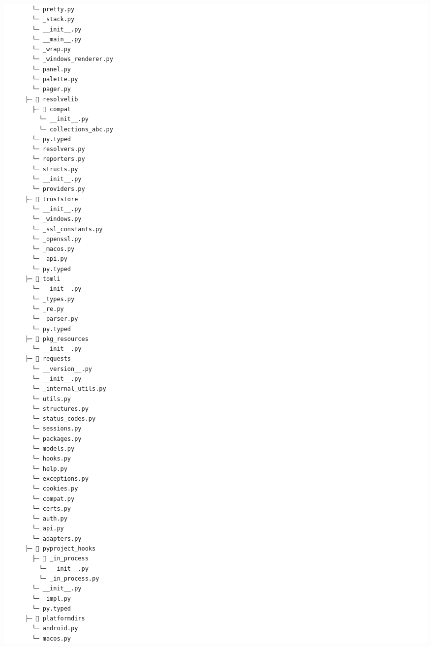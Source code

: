             └─ pretty.py
            └─ _stack.py
            └─ __init__.py
            └─ __main__.py
            └─ _wrap.py
            └─ _windows_renderer.py
            └─ panel.py
            └─ palette.py
            └─ pager.py
          ├─ 📁 resolvelib
            ├─ 📁 compat
              └─ __init__.py
              └─ collections_abc.py
            └─ py.typed
            └─ resolvers.py
            └─ reporters.py
            └─ structs.py
            └─ __init__.py
            └─ providers.py
          ├─ 📁 truststore
            └─ __init__.py
            └─ _windows.py
            └─ _ssl_constants.py
            └─ _openssl.py
            └─ _macos.py
            └─ _api.py
            └─ py.typed
          ├─ 📁 tomli
            └─ __init__.py
            └─ _types.py
            └─ _re.py
            └─ _parser.py
            └─ py.typed
          ├─ 📁 pkg_resources
            └─ __init__.py
          ├─ 📁 requests
            └─ __version__.py
            └─ __init__.py
            └─ _internal_utils.py
            └─ utils.py
            └─ structures.py
            └─ status_codes.py
            └─ sessions.py
            └─ packages.py
            └─ models.py
            └─ hooks.py
            └─ help.py
            └─ exceptions.py
            └─ cookies.py
            └─ compat.py
            └─ certs.py
            └─ auth.py
            └─ api.py
            └─ adapters.py
          ├─ 📁 pyproject_hooks
            ├─ 📁 _in_process
              └─ __init__.py
              └─ _in_process.py
            └─ __init__.py
            └─ _impl.py
            └─ py.typed
          ├─ 📁 platformdirs
            └─ android.py
            └─ macos.py